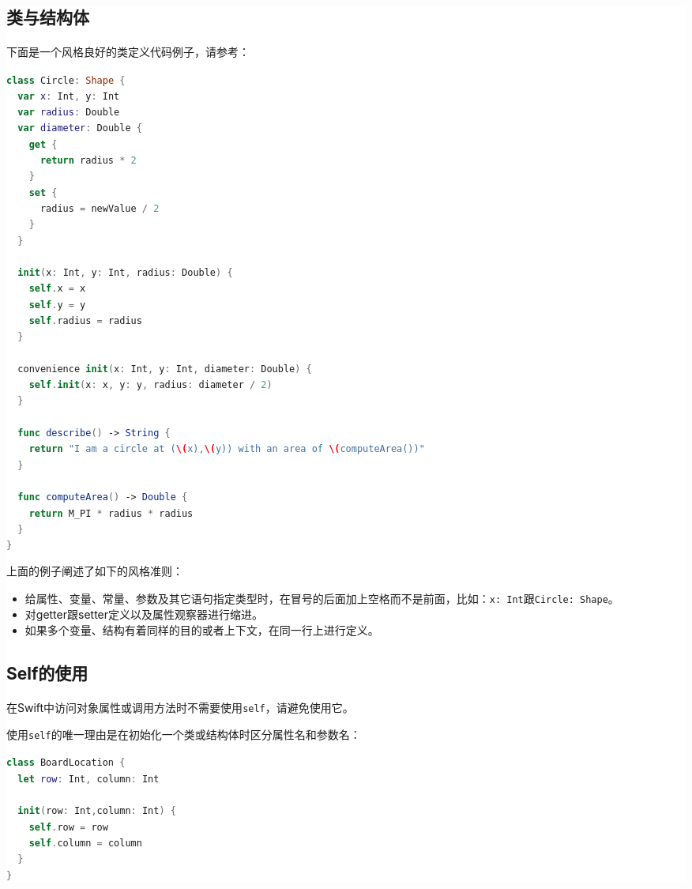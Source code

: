 ## 类与结构体

下面是一个风格良好的类定义代码例子，请参考：

```swift
class Circle: Shape {
  var x: Int, y: Int
  var radius: Double
  var diameter: Double {
    get {
      return radius * 2
    }
    set {
      radius = newValue / 2
    }
  }

  init(x: Int, y: Int, radius: Double) {
    self.x = x
    self.y = y
    self.radius = radius
  }

  convenience init(x: Int, y: Int, diameter: Double) {
    self.init(x: x, y: y, radius: diameter / 2)
  }

  func describe() -> String {
    return "I am a circle at (\(x),\(y)) with an area of \(computeArea())"
  }

  func computeArea() -> Double {
    return M_PI * radius * radius
  }  
}
```
上面的例子阐述了如下的风格准则：

+ 给属性、变量、常量、参数及其它语句指定类型时，在冒号的后面加上空格而不是前面，比如：`x: Int`跟`Circle: Shape`。
+ 对getter跟setter定义以及属性观察器进行缩进。
+ 如果多个变量、结构有着同样的目的或者上下文，在同一行上进行定义。

## Self的使用

在Swift中访问对象属性或调用方法时不需要使用`self`，请避免使用它。

使用`self`的唯一理由是在初始化一个类或结构体时区分属性名和参数名：

```swift
class BoardLocation {
  let row: Int, column: Int

  init(row: Int,column: Int) {
    self.row = row
    self.column = column
  }
}
```
